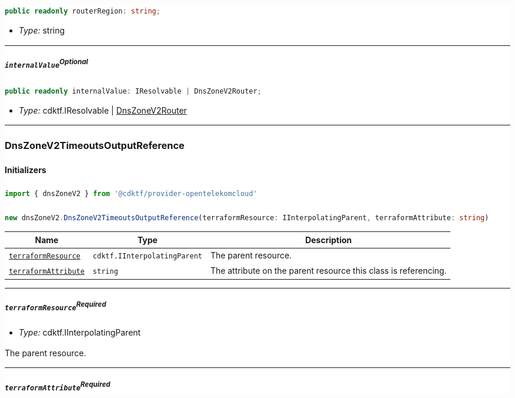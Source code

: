 ```typescript
public readonly routerRegion: string;
```

- *Type:* string

---

##### `internalValue`<sup>Optional</sup> <a name="internalValue" id="@cdktf/provider-opentelekomcloud.dnsZoneV2.DnsZoneV2RouterOutputReference.property.internalValue"></a>

```typescript
public readonly internalValue: IResolvable | DnsZoneV2Router;
```

- *Type:* cdktf.IResolvable | <a href="#@cdktf/provider-opentelekomcloud.dnsZoneV2.DnsZoneV2Router">DnsZoneV2Router</a>

---


### DnsZoneV2TimeoutsOutputReference <a name="DnsZoneV2TimeoutsOutputReference" id="@cdktf/provider-opentelekomcloud.dnsZoneV2.DnsZoneV2TimeoutsOutputReference"></a>

#### Initializers <a name="Initializers" id="@cdktf/provider-opentelekomcloud.dnsZoneV2.DnsZoneV2TimeoutsOutputReference.Initializer"></a>

```typescript
import { dnsZoneV2 } from '@cdktf/provider-opentelekomcloud'

new dnsZoneV2.DnsZoneV2TimeoutsOutputReference(terraformResource: IInterpolatingParent, terraformAttribute: string)
```

| **Name** | **Type** | **Description** |
| --- | --- | --- |
| <code><a href="#@cdktf/provider-opentelekomcloud.dnsZoneV2.DnsZoneV2TimeoutsOutputReference.Initializer.parameter.terraformResource">terraformResource</a></code> | <code>cdktf.IInterpolatingParent</code> | The parent resource. |
| <code><a href="#@cdktf/provider-opentelekomcloud.dnsZoneV2.DnsZoneV2TimeoutsOutputReference.Initializer.parameter.terraformAttribute">terraformAttribute</a></code> | <code>string</code> | The attribute on the parent resource this class is referencing. |

---

##### `terraformResource`<sup>Required</sup> <a name="terraformResource" id="@cdktf/provider-opentelekomcloud.dnsZoneV2.DnsZoneV2TimeoutsOutputReference.Initializer.parameter.terraformResource"></a>

- *Type:* cdktf.IInterpolatingParent

The parent resource.

---

##### `terraformAttribute`<sup>Required</sup> <a name="terraformAttribute" id="@cdktf/provider-opentelekomcloud.dnsZoneV2.DnsZoneV2TimeoutsOutputReference.Initializer.parameter.terraformAttribute"></a>
